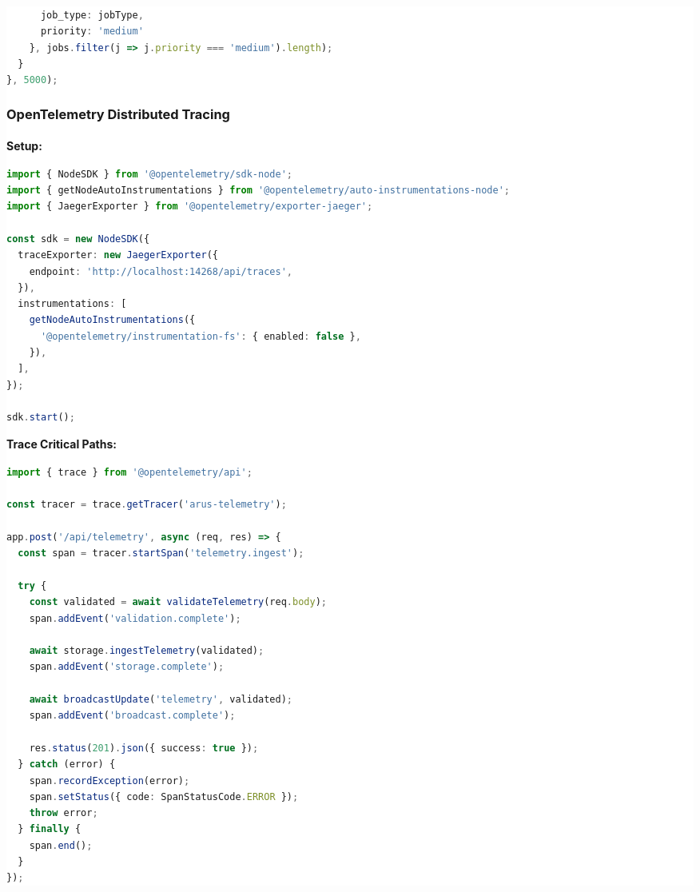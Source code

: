 ```typescript
      job_type: jobType, 
      priority: 'medium' 
    }, jobs.filter(j => j.priority === 'medium').length);
  }
}, 5000);
```

### OpenTelemetry Distributed Tracing

**Setup:**
```typescript
import { NodeSDK } from '@opentelemetry/sdk-node';
import { getNodeAutoInstrumentations } from '@opentelemetry/auto-instrumentations-node';
import { JaegerExporter } from '@opentelemetry/exporter-jaeger';

const sdk = new NodeSDK({
  traceExporter: new JaegerExporter({
    endpoint: 'http://localhost:14268/api/traces',
  }),
  instrumentations: [
    getNodeAutoInstrumentations({
      '@opentelemetry/instrumentation-fs': { enabled: false },
    }),
  ],
});

sdk.start();
```

**Trace Critical Paths:**
```typescript
import { trace } from '@opentelemetry/api';

const tracer = trace.getTracer('arus-telemetry');

app.post('/api/telemetry', async (req, res) => {
  const span = tracer.startSpan('telemetry.ingest');
  
  try {
    const validated = await validateTelemetry(req.body);
    span.addEvent('validation.complete');
    
    await storage.ingestTelemetry(validated);
    span.addEvent('storage.complete');
    
    await broadcastUpdate('telemetry', validated);
    span.addEvent('broadcast.complete');
    
    res.status(201).json({ success: true });
  } catch (error) {
    span.recordException(error);
    span.setStatus({ code: SpanStatusCode.ERROR });
    throw error;
  } finally {
    span.end();
  }
});
```
